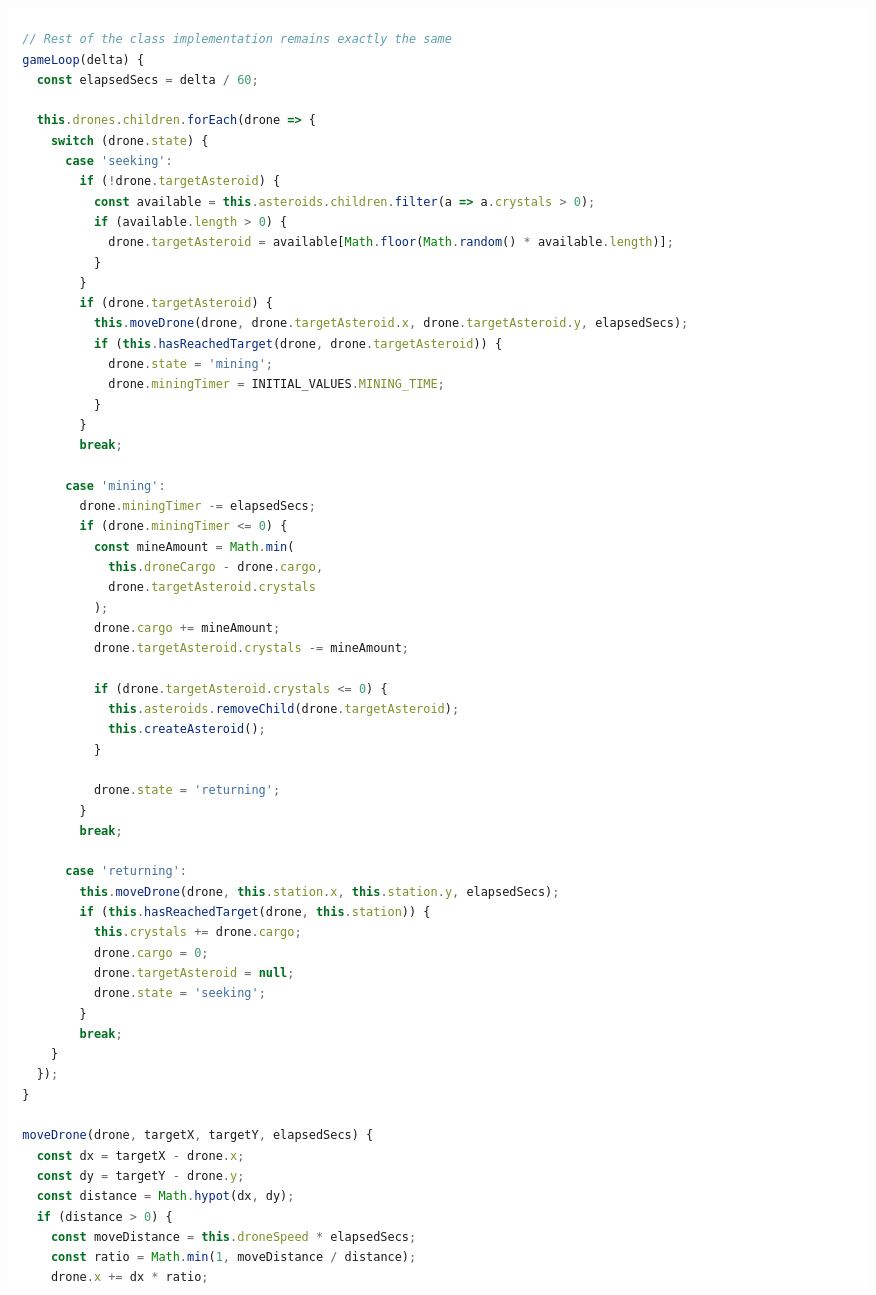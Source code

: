 ```js src/game/gameLogic.js

  // Rest of the class implementation remains exactly the same
  gameLoop(delta) {
    const elapsedSecs = delta / 60;

    this.drones.children.forEach(drone => {
      switch (drone.state) {
        case 'seeking':
          if (!drone.targetAsteroid) {
            const available = this.asteroids.children.filter(a => a.crystals > 0);
            if (available.length > 0) {
              drone.targetAsteroid = available[Math.floor(Math.random() * available.length)];
            }
          }
          if (drone.targetAsteroid) {
            this.moveDrone(drone, drone.targetAsteroid.x, drone.targetAsteroid.y, elapsedSecs);
            if (this.hasReachedTarget(drone, drone.targetAsteroid)) {
              drone.state = 'mining';
              drone.miningTimer = INITIAL_VALUES.MINING_TIME;
            }
          }
          break;

        case 'mining':
          drone.miningTimer -= elapsedSecs;
          if (drone.miningTimer <= 0) {
            const mineAmount = Math.min(
              this.droneCargo - drone.cargo,
              drone.targetAsteroid.crystals
            );
            drone.cargo += mineAmount;
            drone.targetAsteroid.crystals -= mineAmount;
            
            if (drone.targetAsteroid.crystals <= 0) {
              this.asteroids.removeChild(drone.targetAsteroid);
              this.createAsteroid();
            }
            
            drone.state = 'returning';
          }
          break;

        case 'returning':
          this.moveDrone(drone, this.station.x, this.station.y, elapsedSecs);
          if (this.hasReachedTarget(drone, this.station)) {
            this.crystals += drone.cargo;
            drone.cargo = 0;
            drone.targetAsteroid = null;
            drone.state = 'seeking';
          }
          break;
      }
    });
  }

  moveDrone(drone, targetX, targetY, elapsedSecs) {
    const dx = targetX - drone.x;
    const dy = targetY - drone.y;
    const distance = Math.hypot(dx, dy);
    if (distance > 0) {
      const moveDistance = this.droneSpeed * elapsedSecs;
      const ratio = Math.min(1, moveDistance / distance);
      drone.x += dx * ratio;
```
